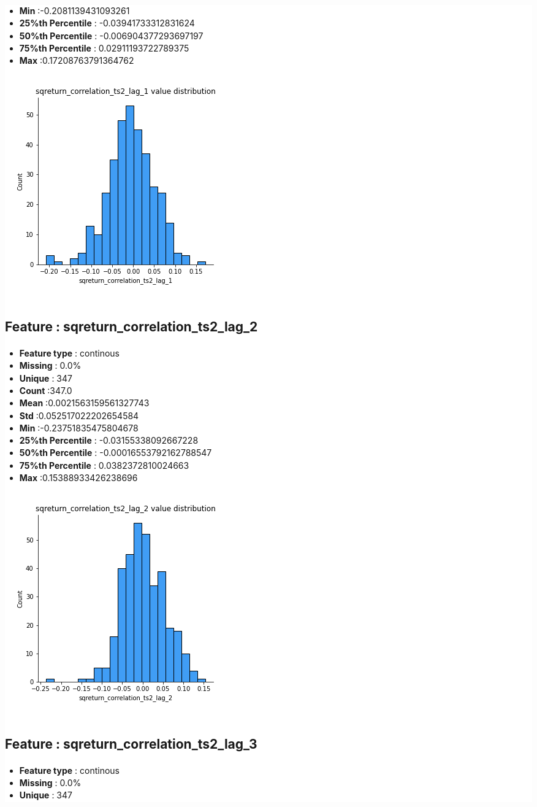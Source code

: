 - **Min** :-0.2081139431093261
- **25%th Percentile** : -0.03941733312831624
- **50%th Percentile** : -0.006904377293697197
- **75%th Percentile** : 0.02911193722789375
- **Max** :0.17208763791364762

![](sqreturn_correlation_ts2_lag_1.png)
## Feature : sqreturn_correlation_ts2_lag_2
- **Feature type** : continous
- **Missing** : 0.0%
- **Unique** : 347
- **Count** :347.0
- **Mean** :0.0021563159561327743
- **Std** :0.052517022202654584
- **Min** :-0.23751835475804678
- **25%th Percentile** : -0.03155338092667228
- **50%th Percentile** : -0.00016553792162788547
- **75%th Percentile** : 0.0382372810024663
- **Max** :0.15388933426238696

![](sqreturn_correlation_ts2_lag_2.png)
## Feature : sqreturn_correlation_ts2_lag_3
- **Feature type** : continous
- **Missing** : 0.0%
- **Unique** : 347